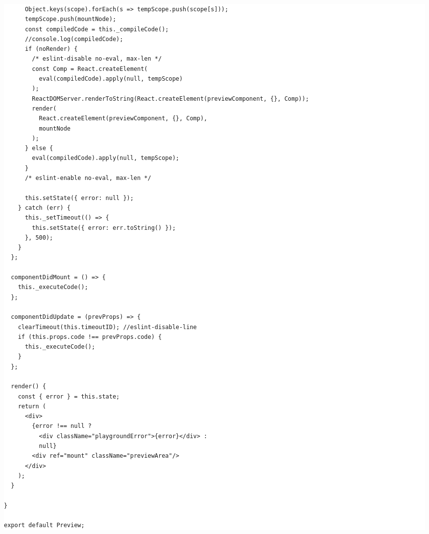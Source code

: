 ```
      Object.keys(scope).forEach(s => tempScope.push(scope[s]));
      tempScope.push(mountNode);
      const compiledCode = this._compileCode();
      //console.log(compiledCode);
      if (noRender) {
        /* eslint-disable no-eval, max-len */
        const Comp = React.createElement(
          eval(compiledCode).apply(null, tempScope)
        );
        ReactDOMServer.renderToString(React.createElement(previewComponent, {}, Comp));
        render(
          React.createElement(previewComponent, {}, Comp),
          mountNode
        );
      } else {
        eval(compiledCode).apply(null, tempScope);
      }
      /* eslint-enable no-eval, max-len */

      this.setState({ error: null });
    } catch (err) {
      this._setTimeout(() => {
        this.setState({ error: err.toString() });
      }, 500);
    }
  };

  componentDidMount = () => {
    this._executeCode();
  };

  componentDidUpdate = (prevProps) => {
    clearTimeout(this.timeoutID); //eslint-disable-line
    if (this.props.code !== prevProps.code) {
      this._executeCode();
    }
  };

  render() {
    const { error } = this.state;
    return (
      <div>
        {error !== null ?
          <div className="playgroundError">{error}</div> :
          null}
        <div ref="mount" className="previewArea"/>
      </div>
    );
  }

}

export default Preview;
```
